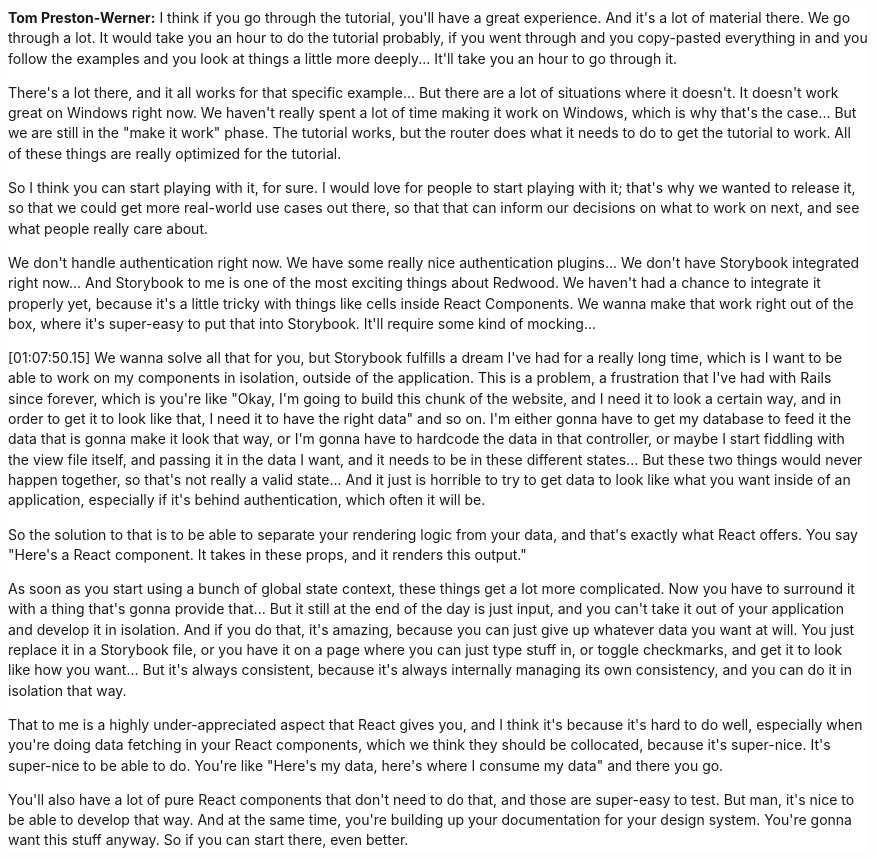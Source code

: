 **Tom Preston-Werner:** I think if you go through the tutorial, you'll have a great experience. And it's a lot of material there. We go through a lot. It would take you an hour to do the tutorial probably, if you went through and you copy-pasted everything in and you follow the examples and you look at things a little more deeply... It'll take you an hour to go through it.

There's a lot there, and it all works for that specific example... But there are a lot of situations where it doesn't. It doesn't work great on Windows right now. We haven't really spent a lot of time making it work on Windows, which is why that's the case... But we are still in the "make it work" phase. The tutorial works, but the router does what it needs to do to get the tutorial to work. All of these things are really optimized for the tutorial.

So I think you can start playing with it, for sure. I would love for people to start playing with it; that's why we wanted to release it, so that we could get more real-world use cases out there, so that that can inform our decisions on what to work on next, and see what people really care about.

We don't handle authentication right now. We have some really nice authentication plugins... We don't have Storybook integrated right now... And Storybook to me is one of the most exciting things about Redwood. We haven't had a chance to integrate it properly yet, because it's a little tricky with things like cells inside React Components. We wanna make that work right out of the box, where it's super-easy to put that into Storybook. It'll require some kind of mocking...

\[01:07:50.15\] We wanna solve all that for you, but Storybook fulfills a dream I've had for a really long time, which is I want to be able to work on my components in isolation, outside of the application. This is a problem, a frustration that I've had with Rails since forever, which is you're like "Okay, I'm going to build this chunk of the website, and I need it to look a certain way, and in order to get it to look like that, I need it to have the right data" and so on. I'm either gonna have to get my database to feed it the data that is gonna make it look that way, or I'm gonna have to hardcode the data in that controller, or maybe I start fiddling with the view file itself, and passing it in the data I want, and it needs to be in these different states... But these two things would never happen together, so that's not really a valid state... And it just is horrible to try to get data to look like what you want inside of an application, especially if it's behind authentication, which often it will be.

So the solution to that is to be able to separate your rendering logic from your data, and that's exactly what React offers. You say "Here's a React component. It takes in these props, and it renders this output."

As soon as you start using a bunch of global state context, these things get a lot more complicated. Now you have to surround it with a thing that's gonna provide that... But it still at the end of the day is just input, and you can't take it out of your application and develop it in isolation. And if you do that, it's amazing, because you can just give up whatever data you want at will. You just replace it in a Storybook file, or you have it on a page where you can just type stuff in, or toggle checkmarks, and get it to look like how you want... But it's always consistent, because it's always internally managing its own consistency, and you can do it in isolation that way.

That to me is a highly under-appreciated aspect that React gives you, and I think it's because it's hard to do well, especially when you're doing data fetching in your React components, which we think they should be collocated, because it's super-nice. It's super-nice to be able to do. You're like "Here's my data, here's where I consume my data" and there you go.

You'll also have a lot of pure React components that don't need to do that, and those are super-easy to test. But man, it's nice to be able to develop that way. And at the same time, you're building up your documentation for your design system. You're gonna want this stuff anyway. So if you can start there, even better.
